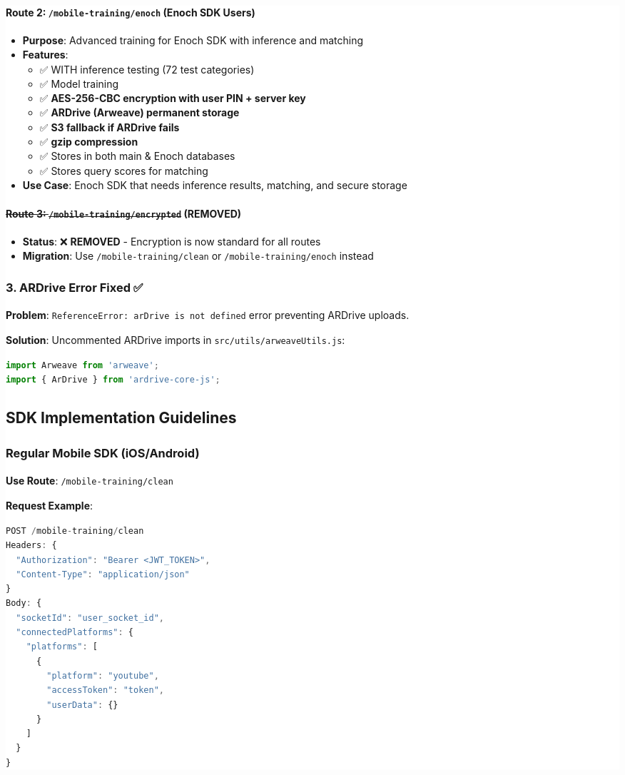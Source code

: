 #### **Route 2: `/mobile-training/enoch` (Enoch SDK Users)**
- **Purpose**: Advanced training for Enoch SDK with inference and matching
- **Features**:
  - ✅ WITH inference testing (72 test categories)
  - ✅ Model training
  - ✅ **AES-256-CBC encryption with user PIN + server key**
  - ✅ **ARDrive (Arweave) permanent storage**
  - ✅ **S3 fallback if ARDrive fails**
  - ✅ **gzip compression**
  - ✅ Stores in both main & Enoch databases
  - ✅ Stores query scores for matching
- **Use Case**: Enoch SDK that needs inference results, matching, and secure storage

#### **~~Route 3: `/mobile-training/encrypted`~~ (REMOVED)**
- **Status**: ❌ **REMOVED** - Encryption is now standard for all routes
- **Migration**: Use `/mobile-training/clean` or `/mobile-training/enoch` instead

### 3. **ARDrive Error Fixed** ✅
**Problem**: `ReferenceError: arDrive is not defined` error preventing ARDrive uploads.

**Solution**: Uncommented ARDrive imports in `src/utils/arweaveUtils.js`:
```javascript
import Arweave from 'arweave';
import { ArDrive } from 'ardrive-core-js';
```

## SDK Implementation Guidelines

### **Regular Mobile SDK (iOS/Android)**
**Use Route**: `/mobile-training/clean`

**Request Example**:
```javascript
POST /mobile-training/clean
Headers: {
  "Authorization": "Bearer <JWT_TOKEN>",
  "Content-Type": "application/json"
}
Body: {
  "socketId": "user_socket_id",
  "connectedPlatforms": {
    "platforms": [
      {
        "platform": "youtube",
        "accessToken": "token",
        "userData": {}
      }
    ]
  }
}
```
